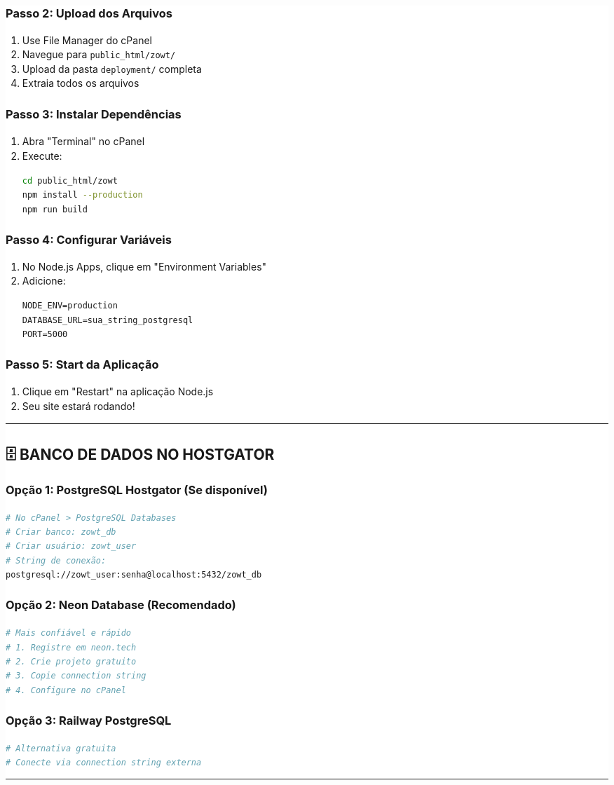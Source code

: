 ### Passo 2: Upload dos Arquivos
1. Use File Manager do cPanel
2. Navegue para `public_html/zowt/`
3. Upload da pasta `deployment/` completa
4. Extraia todos os arquivos

### Passo 3: Instalar Dependências
1. Abra "Terminal" no cPanel
2. Execute:
   ```bash
   cd public_html/zowt
   npm install --production
   npm run build
   ```

### Passo 4: Configurar Variáveis
1. No Node.js Apps, clique em "Environment Variables"
2. Adicione:
   ```
   NODE_ENV=production
   DATABASE_URL=sua_string_postgresql
   PORT=5000
   ```

### Passo 5: Start da Aplicação
1. Clique em "Restart" na aplicação Node.js
2. Seu site estará rodando!

---

## 🗄️ BANCO DE DADOS NO HOSTGATOR

### Opção 1: PostgreSQL Hostgator (Se disponível)
```bash
# No cPanel > PostgreSQL Databases
# Criar banco: zowt_db
# Criar usuário: zowt_user
# String de conexão:
postgresql://zowt_user:senha@localhost:5432/zowt_db
```

### Opção 2: Neon Database (Recomendado)
```bash
# Mais confiável e rápido
# 1. Registre em neon.tech
# 2. Crie projeto gratuito
# 3. Copie connection string
# 4. Configure no cPanel
```

### Opção 3: Railway PostgreSQL
```bash
# Alternativa gratuita
# Conecte via connection string externa
```

---